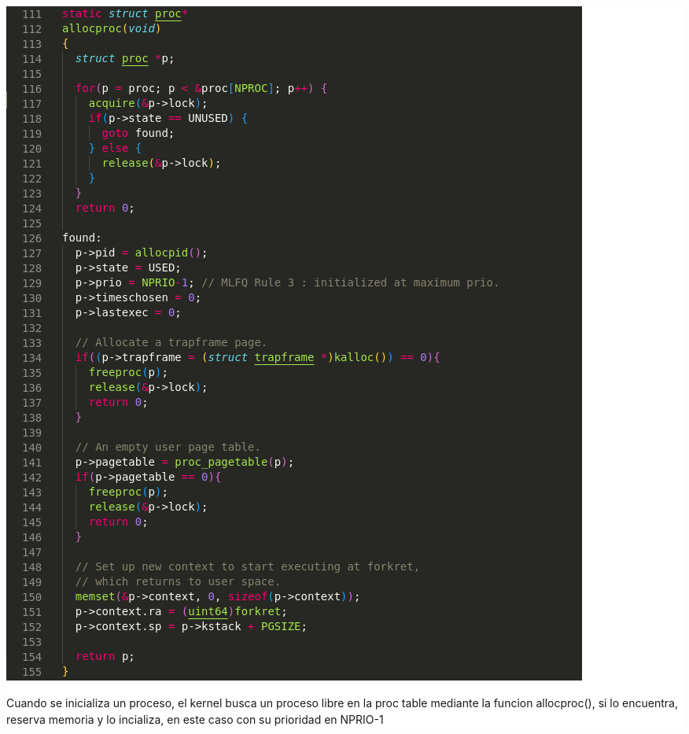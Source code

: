 ![allocproc](recursos/31allocproc.png "alloc proc")


Cuando se inicializa un proceso, el kernel busca un proceso libre en la proc table mediante la funcion allocproc(), si lo encuentra, reserva memoria y lo incializa, en este caso con su prioridad en NPRIO-1
